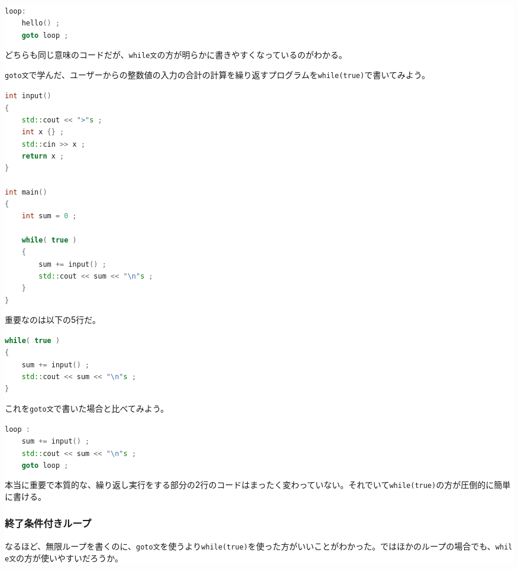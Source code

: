 ~~~cpp
loop:
    hello() ;
    goto loop ;
~~~

どちらも同じ意味のコードだが、`while文`の方が明らかに書きやすくなっているのがわかる。

`goto文`で学んだ、ユーザーからの整数値の入力の合計の計算を繰り返すプログラムを`while(true)`で書いてみよう。

~~~cpp
int input()
{
    std::cout << ">"s ;
    int x {} ;
    std::cin >> x ;
    return x ;
}

int main()
{
    int sum = 0 ;

    while( true )
    {
        sum += input() ;
        std::cout << sum << "\n"s ;
    }
}
~~~

重要なのは以下の5行だ。

~~~cpp
while( true )
{
    sum += input() ;
    std::cout << sum << "\n"s ;
}
~~~

これを`goto文`で書いた場合と比べてみよう。

~~~cpp
loop :
    sum += input() ;
    std::cout << sum << "\n"s ;
    goto loop ;
~~~

本当に重要で本質的な、繰り返し実行をする部分の2行のコードはまったく変わっていない。それでいて`while(true)`の方が圧倒的に簡単に書ける。


### 終了条件付きループ

なるほど、無限ループを書くのに、`goto文`を使うより`while(true)`を使った方がいいことがわかった。ではほかのループの場合でも、`while文`の方が使いやすいだろうか。
